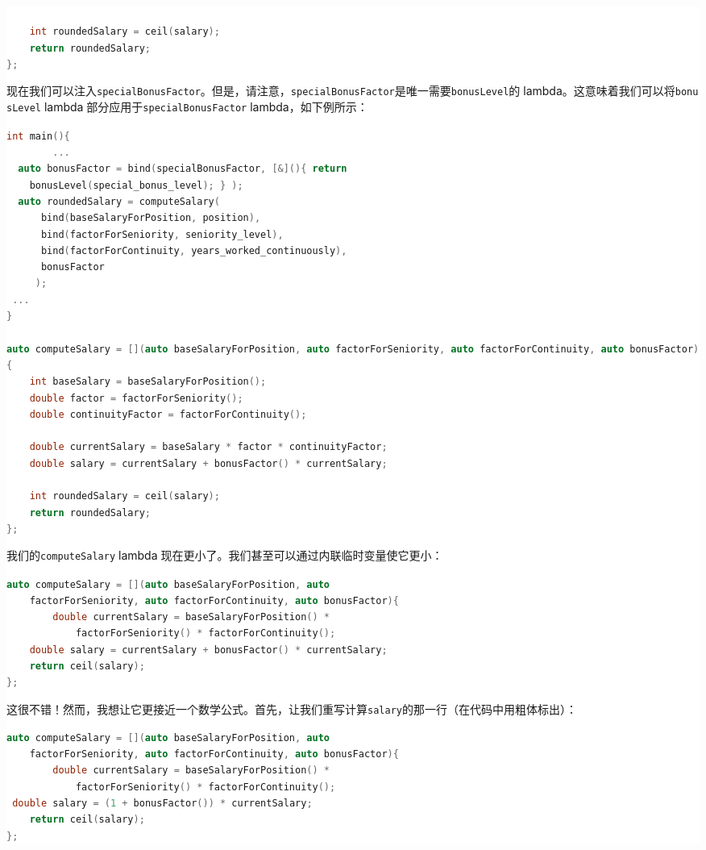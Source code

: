 ```cpp

    int roundedSalary = ceil(salary);
    return roundedSalary;
};
```

现在我们可以注入`specialBonusFactor`。但是，请注意，`specialBonusFactor`是唯一需要`bonusLevel`的 lambda。这意味着我们可以将`bonusLevel` lambda 部分应用于`specialBonusFactor` lambda，如下例所示：

```cpp
int main(){
        ...
  auto bonusFactor = bind(specialBonusFactor, [&](){ return 
    bonusLevel(special_bonus_level); } );
  auto roundedSalary = computeSalary(
      bind(baseSalaryForPosition, position), 
      bind(factorForSeniority, seniority_level),
      bind(factorForContinuity, years_worked_continuously),
      bonusFactor
     );
 ...
}

auto computeSalary = [](auto baseSalaryForPosition, auto factorForSeniority, auto factorForContinuity, auto bonusFactor){
    int baseSalary = baseSalaryForPosition();
    double factor = factorForSeniority();
    double continuityFactor = factorForContinuity();

    double currentSalary = baseSalary * factor * continuityFactor;
    double salary = currentSalary + bonusFactor() * currentSalary;

    int roundedSalary = ceil(salary);
    return roundedSalary;
};
```

我们的`computeSalary` lambda 现在更小了。我们甚至可以通过内联临时变量使它更小：

```cpp
auto computeSalary = [](auto baseSalaryForPosition, auto 
    factorForSeniority, auto factorForContinuity, auto bonusFactor){
        double currentSalary = baseSalaryForPosition() * 
            factorForSeniority() * factorForContinuity();
    double salary = currentSalary + bonusFactor() * currentSalary;
    return ceil(salary);
};
```

这很不错！然而，我想让它更接近一个数学公式。首先，让我们重写计算`salary`的那一行（在代码中用粗体标出）：

```cpp
auto computeSalary = [](auto baseSalaryForPosition, auto 
    factorForSeniority, auto factorForContinuity, auto bonusFactor){
        double currentSalary = baseSalaryForPosition() * 
            factorForSeniority() * factorForContinuity();
 double salary = (1 + bonusFactor()) * currentSalary;
    return ceil(salary);
};
```
